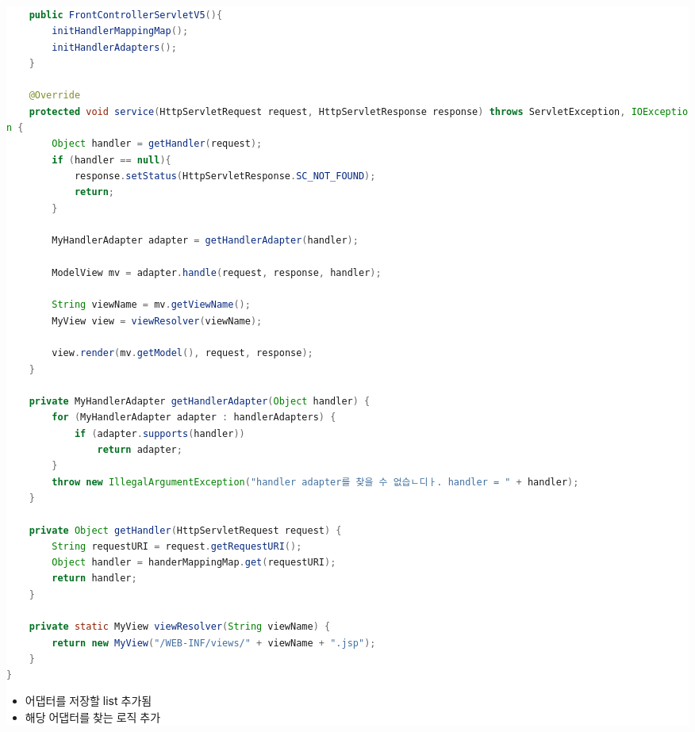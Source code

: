 ```java
    public FrontControllerServletV5(){
        initHandlerMappingMap();
        initHandlerAdapters();
    }

    @Override
    protected void service(HttpServletRequest request, HttpServletResponse response) throws ServletException, IOException {
        Object handler = getHandler(request);
        if (handler == null){
            response.setStatus(HttpServletResponse.SC_NOT_FOUND);
            return;
        }

        MyHandlerAdapter adapter = getHandlerAdapter(handler);

        ModelView mv = adapter.handle(request, response, handler);

        String viewName = mv.getViewName();
        MyView view = viewResolver(viewName);

        view.render(mv.getModel(), request, response);
    }

    private MyHandlerAdapter getHandlerAdapter(Object handler) {
        for (MyHandlerAdapter adapter : handlerAdapters) {
            if (adapter.supports(handler))
                return adapter;
        }
        throw new IllegalArgumentException("handler adapter를 찾을 수 없습ㄴ디ㅏ. handler = " + handler);
    }

    private Object getHandler(HttpServletRequest request) {
        String requestURI = request.getRequestURI();
        Object handler = handerMappingMap.get(requestURI);
        return handler;
    }

    private static MyView viewResolver(String viewName) {
        return new MyView("/WEB-INF/views/" + viewName + ".jsp");
    }
}
```
- 어댑터를 저장할 list 추가됨
- 해당 어댑터를 찾는 로직 추가